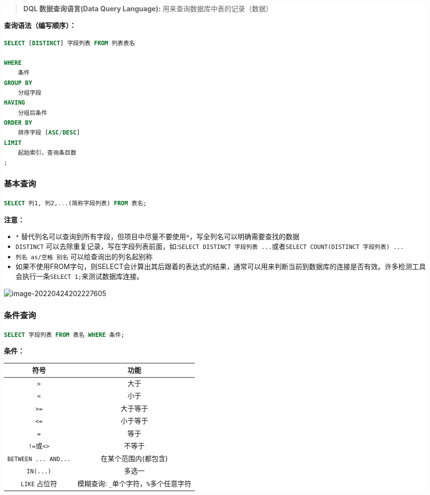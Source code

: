 > **DQL 数据查询语言(Data Query Language):** 用来查询数据库中表的记录（数据）

**查询语法（编写顺序）：**

```sql
SELECT [DISTINCT] 字段列表 FROM 列表表名

WHERE
	条件
GROUP BY
	分组字段
HAVING
	分组后条件
ORDER BY
	排序字段 [ASC/DESC]
LIMIT
	起始索引，查询条目数
;	
```

### 基本查询

```sql
SELECT 列1, 列2,...(简称字段列表) FROM 表名;
```

**注意：**

- `*` 替代列名可以查询到所有字段，但项目中尽量不要使用`*`，写全列名可以明确需要查找的数据
- `DISTINCT` 可以去除重复记录，写在字段列表前面，如:`SELECT DISTINCT 字段列表 ...`或者`SELECT COUNT(DISTINCT 字段列表) ...`
- `列名 as/空格 别名` 可以给查询出的列名起别称
- 如果不使用FROM字句，则SELECT会计算出其后跟着的表达式的结果，通常可以用来判断当前到数据库的连接是否有效。许多检测工具会执行一条`SELECT 1;`来测试数据库连接。

![image-20220424202227605](https://chongming-images.oss-cn-hangzhou.aliyuncs.com/images-master/image-20220424202227605.png)

### 条件查询

```sql
SELECT 字段列表 FROM 表名 WHERE 条件;
```

**条件：**

|         符号         |                  功能                   |
| :------------------: | :-------------------------------------: |
|         `>`          |                  大于                   |
|         `<`          |                  小于                   |
|         `>=`         |                大于等于                 |
|         `<=`         |                小于等于                 |
|         `=`          |                  等于                   |
|      `!=`或`<>`      |                 不等于                  |
| `BETWEEN ... AND...` |          在某个范围内(都包含)           |
|      `IN(...)`       |                 多选一                  |
|    `LIKE` 占位符     | 模糊查询:  `_`单个字符，`%`多个任意字符 |
